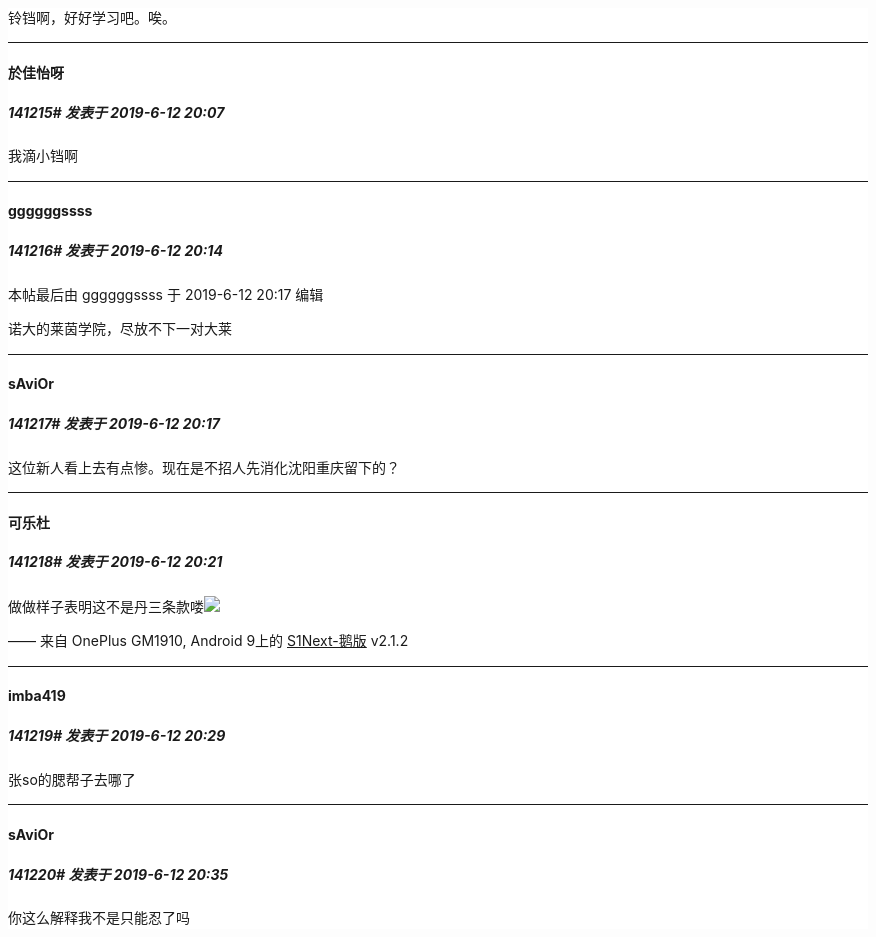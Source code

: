 
铃铛啊，好好学习吧。唉。


-----

####  於佳怡呀  
##### 141215#       发表于 2019-6-12 20:07


我滴小铛啊


-----

####  ggggggssss  
##### 141216#       发表于 2019-6-12 20:14


 本帖最后由 ggggggssss 于 2019-6-12 20:17 编辑 

诺大的莱茵学院，尽放不下一对大莱


-----

####  sAviOr  
##### 141217#       发表于 2019-6-12 20:17


这位新人看上去有点惨。现在是不招人先消化沈阳重庆留下的？


-----

####  可乐杜  
##### 141218#       发表于 2019-6-12 20:21


做做样子表明这不是丹三条款喽<img src="https://static.saraba1st.com/image/smiley/face2017/009.gif" referrerpolicy="no-referrer">

—— 来自 OnePlus GM1910, Android 9上的 [S1Next-鹅版](https://github.com/ykrank/S1-Next/releases) v2.1.2


-----

####  imba419  
##### 141219#       发表于 2019-6-12 20:29


张so的腮帮子去哪了


-----

####  sAviOr  
##### 141220#       发表于 2019-6-12 20:35


你这么解释我不是只能忍了吗
